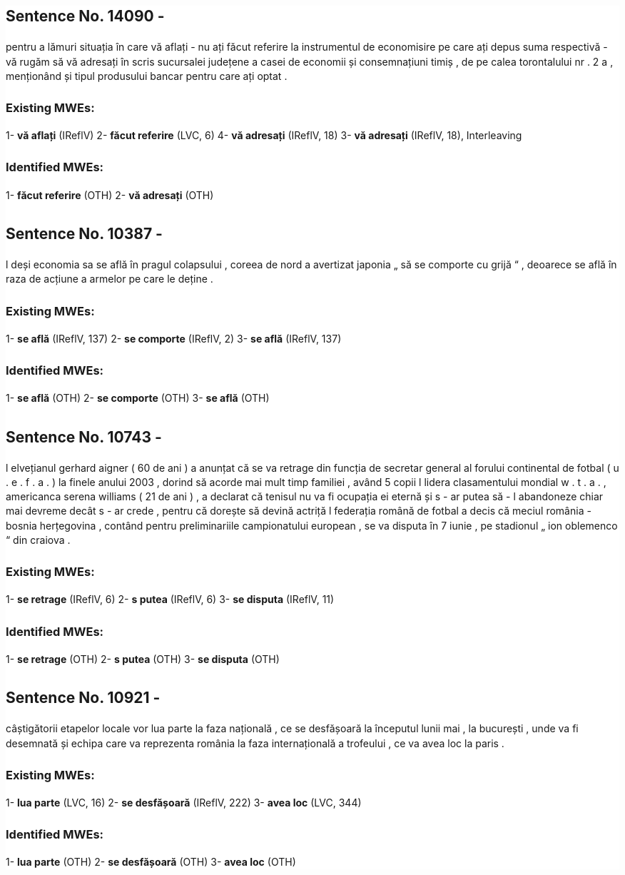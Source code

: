 ## Sentence No. 14090 - 
pentru a lămuri situația în care vă aflați - nu ați făcut referire la instrumentul de economisire pe care ați depus suma respectivă - vă rugăm să vă adresați în scris sucursalei județene a casei de economii și consemnațiuni timiș , de pe calea torontalului nr . 2 a , menționând și tipul produsului bancar pentru care ați optat . 
### Existing MWEs: 
1- **vă aflați** (IReflV)
2- **făcut referire** (LVC, 6)
4- **vă adresați** (IReflV, 18)
3- **vă adresați** (IReflV, 18), Interleaving 
### Identified MWEs: 
1- **făcut referire** (OTH)
2- **vă adresați** (OTH)
## Sentence No. 10387 - 
l deși economia sa se află în pragul colapsului , coreea de nord a avertizat japonia „ să se comporte cu grijă “ , deoarece se află în raza de acțiune a armelor pe care le deține . 
### Existing MWEs: 
1- **se află** (IReflV, 137)
2- **se comporte** (IReflV, 2)
3- **se află** (IReflV, 137)
### Identified MWEs: 
1- **se află** (OTH)
2- **se comporte** (OTH)
3- **se află** (OTH)
## Sentence No. 10743 - 
l elvețianul gerhard aigner ( 60 de ani ) a anunțat că se va retrage din funcția de secretar general al forului continental de fotbal ( u . e . f . a . ) la finele anului 2003 , dorind să acorde mai mult timp familiei , având 5 copii l lidera clasamentului mondial w . t . a . , americanca serena williams ( 21 de ani ) , a declarat că tenisul nu va fi ocupația ei eternă și s - ar putea să - l abandoneze chiar mai devreme decât s - ar crede , pentru că dorește să devină actriță l federația română de fotbal a decis că meciul românia - bosnia herțegovina , contând pentru preliminariile campionatului european , se va disputa în 7 iunie , pe stadionul „ ion oblemenco “ din craiova . 
### Existing MWEs: 
1- **se retrage** (IReflV, 6)
2- **s putea** (IReflV, 6)
3- **se disputa** (IReflV, 11)
### Identified MWEs: 
1- **se retrage** (OTH)
2- **s putea** (OTH)
3- **se disputa** (OTH)
## Sentence No. 10921 - 
câștigătorii etapelor locale vor lua parte la faza națională , ce se desfășoară la începutul lunii mai , la bucurești , unde va fi desemnată și echipa care va reprezenta românia la faza internațională a trofeului , ce va avea loc la paris . 
### Existing MWEs: 
1- **lua parte** (LVC, 16)
2- **se desfășoară** (IReflV, 222)
3- **avea loc** (LVC, 344)
### Identified MWEs: 
1- **lua parte** (OTH)
2- **se desfășoară** (OTH)
3- **avea loc** (OTH)